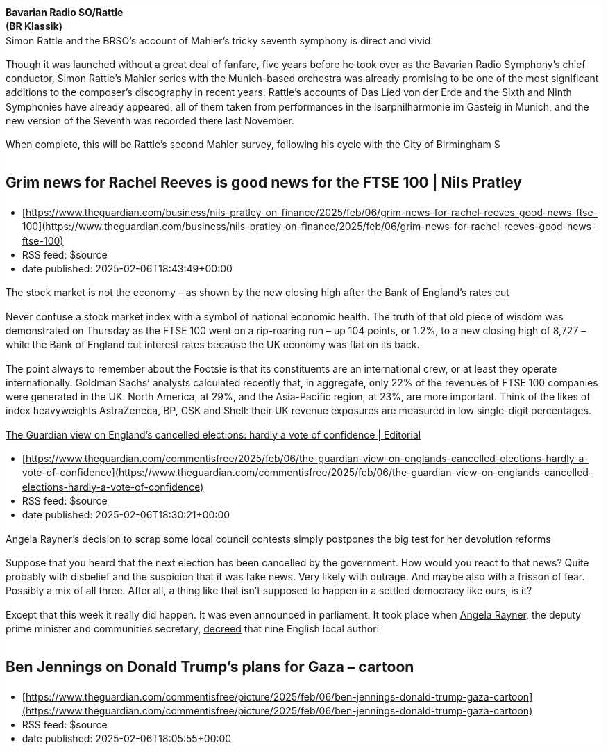 <p><strong>Bavarian Radio SO/Rattle<br>(BR Klassik)</strong><br>Simon Rattle and the BRSO’s account of Mahler’s tricky seventh symphony is direct and vivid.</p><p>Though it was launched without a great deal of fanfare, five years before he took over as the Bavarian Radio Symphony’s chief conductor, <a href="https://www.theguardian.com/music/simon-rattle">Simon Rattle’s</a> <a href="https://www.theguardian.com/music/2020/jul/29/mahler-where-to-start-with-his-music">Mahler</a> series with the Munich-based orchestra was already promising to be one of the most significant additions to the composer’s discography in recent years. Rattle’s accounts of Das Lied von der Erde and the Sixth and Ninth Symphonies have already appeared, all of them taken from performances in the Isarphilharmonie im Gasteig in Munich, and the new version of the Seventh was recorded there last November.</p><p>When complete, this will be Rattle’s second Mahler survey, following his cycle with the City of Birmingham S

## Grim news for Rachel Reeves is good news for the FTSE 100 | Nils Pratley
 - [https://www.theguardian.com/business/nils-pratley-on-finance/2025/feb/06/grim-news-for-rachel-reeves-good-news-ftse-100](https://www.theguardian.com/business/nils-pratley-on-finance/2025/feb/06/grim-news-for-rachel-reeves-good-news-ftse-100)
 - RSS feed: $source
 - date published: 2025-02-06T18:43:49+00:00

<p>The stock market is not the economy – as shown by the new closing high after the Bank of England’s rates cut</p><p>Never confuse a stock market index with a symbol of national economic health. The truth of that old piece of wisdom was demonstrated on Thursday as the FTSE 100 went on a rip-roaring run – up 104 points, or 1.2%, to a new closing high of 8,727 – while the Bank of England cut interest rates because the UK economy was flat on its back.</p><p>The point always to remember about the Footsie is that its constituents are an international crew, or at least they operate internationally. Goldman Sachs’ analysts calculated recently that, in aggregate, only 22% of the revenues of FTSE 100 companies were generated in the UK. North America, at 29%, and the Asia-Pacific region, at 23%, are more important. Think of the likes of index heavyweights AstraZeneca, BP, GSK and Shell: their UK revenue exposures are measured in low single-digit percentages.</p> <a href="https://www.theguardi

## The Guardian view on England’s cancelled elections: hardly a vote of confidence | Editorial
 - [https://www.theguardian.com/commentisfree/2025/feb/06/the-guardian-view-on-englands-cancelled-elections-hardly-a-vote-of-confidence](https://www.theguardian.com/commentisfree/2025/feb/06/the-guardian-view-on-englands-cancelled-elections-hardly-a-vote-of-confidence)
 - RSS feed: $source
 - date published: 2025-02-06T18:30:21+00:00

<p>Angela Rayner’s decision to scrap some local council contests simply postpones the big test for her devolution reforms</p><p>Suppose that you heard that the next election has been cancelled by the government. How would you react to that news? Quite probably with disbelief and the suspicion that it was fake news. Very likely with outrage. And maybe also with a frisson of fear. Possibly a mix of all three. After all, a thing like that isn’t supposed to happen in a settled democracy like&nbsp;ours, is it?</p><p>Except that this week it really did happen. It was even announced in parliament. It took place when <a href="https://www.theguardian.com/politics/2025/feb/05/england-council-elections-postponed-local-government-shake-up">Angela&nbsp;Rayner</a>, the deputy prime minister and communities secretary, <a href="https://hansard.parliament.uk/commons/2025-02-05/debates/B36C50CD-740B-4F5A-8236-A96B801BEFD2/EnglishDevolutionAndLocalGovernment">decreed</a> that nine English local authori

## Ben Jennings on Donald Trump’s plans for Gaza – cartoon
 - [https://www.theguardian.com/commentisfree/picture/2025/feb/06/ben-jennings-donald-trump-gaza-cartoon](https://www.theguardian.com/commentisfree/picture/2025/feb/06/ben-jennings-donald-trump-gaza-cartoon)
 - RSS feed: $source
 - date published: 2025-02-06T18:05:55+00:00
